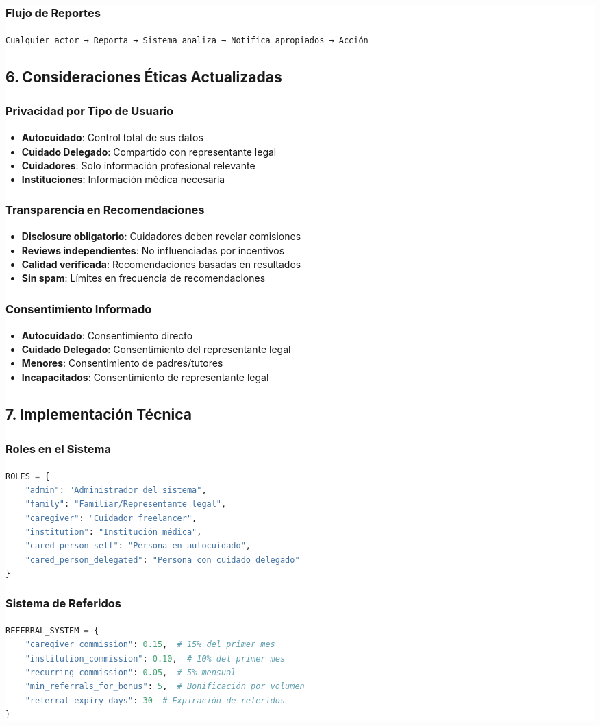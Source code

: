 ### Flujo de Reportes
```
Cualquier actor → Reporta → Sistema analiza → Notifica apropiados → Acción
```

## 6. Consideraciones Éticas Actualizadas

### Privacidad por Tipo de Usuario
- **Autocuidado**: Control total de sus datos
- **Cuidado Delegado**: Compartido con representante legal
- **Cuidadores**: Solo información profesional relevante
- **Instituciones**: Información médica necesaria

### Transparencia en Recomendaciones
- **Disclosure obligatorio**: Cuidadores deben revelar comisiones
- **Reviews independientes**: No influenciadas por incentivos
- **Calidad verificada**: Recomendaciones basadas en resultados
- **Sin spam**: Límites en frecuencia de recomendaciones

### Consentimiento Informado
- **Autocuidado**: Consentimiento directo
- **Cuidado Delegado**: Consentimiento del representante legal
- **Menores**: Consentimiento de padres/tutores
- **Incapacitados**: Consentimiento de representante legal

## 7. Implementación Técnica

### Roles en el Sistema
```python
ROLES = {
    "admin": "Administrador del sistema",
    "family": "Familiar/Representante legal",
    "caregiver": "Cuidador freelancer",
    "institution": "Institución médica",
    "cared_person_self": "Persona en autocuidado",
    "cared_person_delegated": "Persona con cuidado delegado"
}
```

### Sistema de Referidos
```python
REFERRAL_SYSTEM = {
    "caregiver_commission": 0.15,  # 15% del primer mes
    "institution_commission": 0.10,  # 10% del primer mes
    "recurring_commission": 0.05,  # 5% mensual
    "min_referrals_for_bonus": 5,  # Bonificación por volumen
    "referral_expiry_days": 30  # Expiración de referidos
}
```
